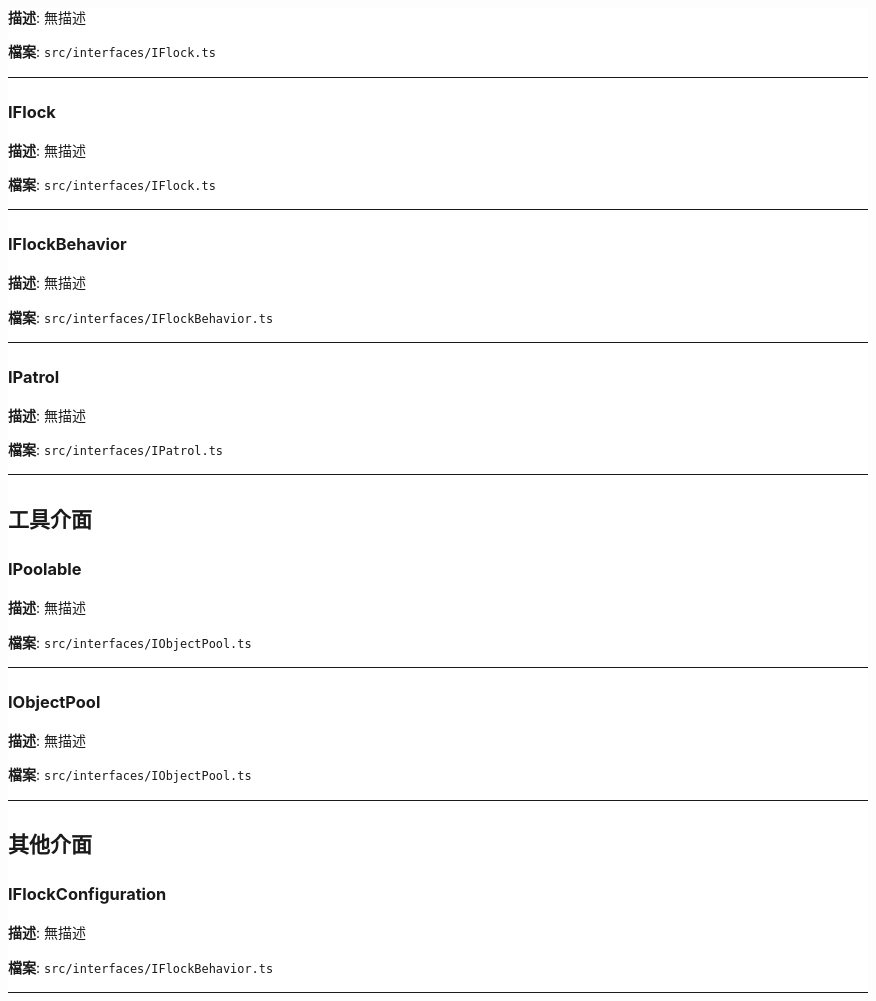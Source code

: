 **描述**: 無描述

**檔案**: `src/interfaces/IFlock.ts`

---

### IFlock

**描述**: 無描述

**檔案**: `src/interfaces/IFlock.ts`

---

### IFlockBehavior

**描述**: 無描述

**檔案**: `src/interfaces/IFlockBehavior.ts`

---

### IPatrol

**描述**: 無描述

**檔案**: `src/interfaces/IPatrol.ts`

---

## 工具介面

### IPoolable

**描述**: 無描述

**檔案**: `src/interfaces/IObjectPool.ts`

---

### IObjectPool

**描述**: 無描述

**檔案**: `src/interfaces/IObjectPool.ts`

---

## 其他介面

### IFlockConfiguration

**描述**: 無描述

**檔案**: `src/interfaces/IFlockBehavior.ts`

---